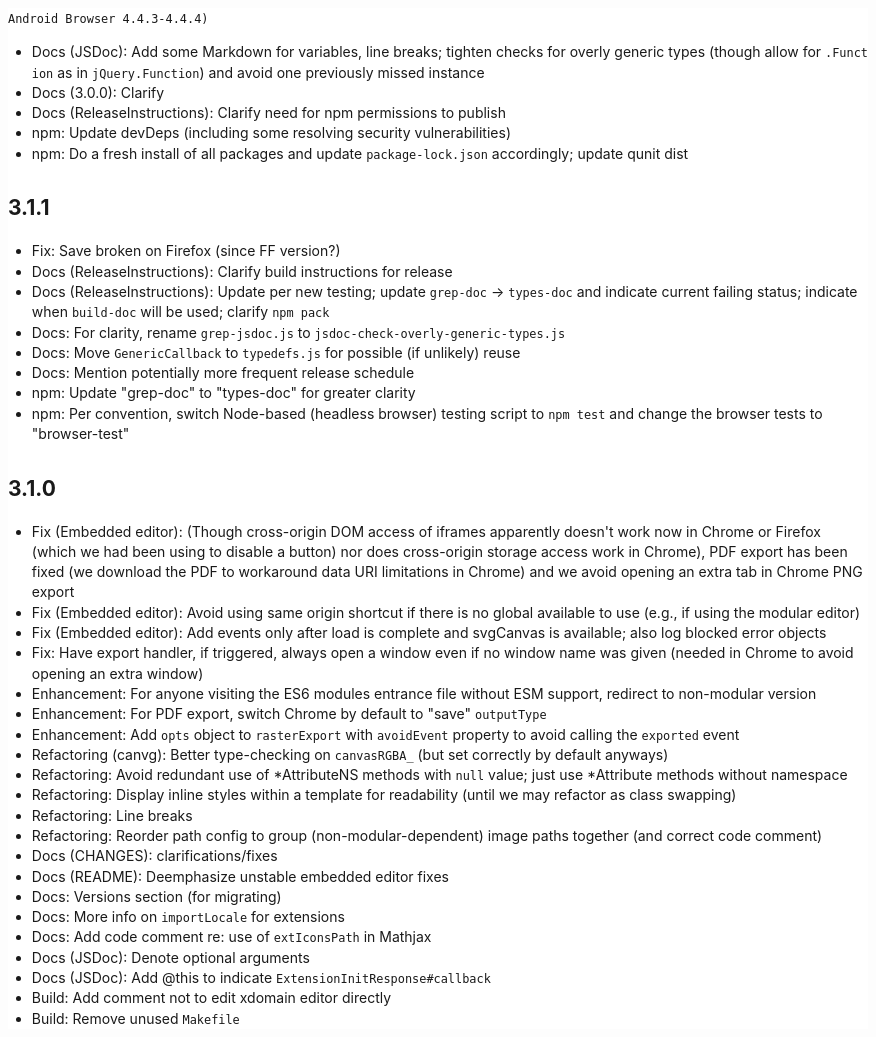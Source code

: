     Android Browser 4.4.3-4.4.4)
- Docs (JSDoc): Add some Markdown for variables, line breaks; tighten checks
  for overly generic types (though allow for `.Function` as in
  `jQuery.Function`) and avoid one previously missed instance
- Docs (3.0.0): Clarify
- Docs (ReleaseInstructions): Clarify need for npm permissions to publish
- npm: Update devDeps (including some resolving security vulnerabilities)
- npm: Do a fresh install of all packages and update `package-lock.json`
  accordingly; update qunit dist

## 3.1.1

- Fix: Save broken on Firefox (since FF version?)
- Docs (ReleaseInstructions): Clarify build instructions for release
- Docs (ReleaseInstructions): Update per new testing; update
  `grep-doc` -> `types-doc` and indicate current failing status; indicate
  when `build-doc` will be used; clarify `npm pack`
- Docs: For clarity, rename `grep-jsdoc.js` to
  `jsdoc-check-overly-generic-types.js`
- Docs: Move `GenericCallback` to `typedefs.js` for possible (if unlikely)
  reuse
- Docs: Mention potentially more frequent release schedule
- npm: Update "grep-doc" to "types-doc" for greater clarity
- npm: Per convention, switch Node-based (headless browser) testing script to
    `npm test` and change the browser tests to "browser-test"

## 3.1.0

- Fix (Embedded editor): (Though cross-origin DOM access of iframes apparently
  doesn't work now in Chrome or Firefox (which we had been using to disable a
  button) nor does cross-origin storage access work in Chrome), PDF export has
  been fixed (we download the PDF to workaround data URI limitations in Chrome)
  and we avoid opening an extra tab in Chrome PNG export
- Fix (Embedded editor): Avoid using same origin shortcut if there is no
  global available to use (e.g., if using the modular editor)
- Fix (Embedded editor): Add events only after load is complete and
  svgCanvas is available; also log blocked error objects
- Fix: Have export handler, if triggered, always open a window even if no
  window name was given (needed in Chrome to avoid opening an extra window)
- Enhancement: For anyone visiting the ES6 modules entrance file without ESM
    support, redirect to non-modular version
- Enhancement: For PDF export, switch Chrome by default to "save" `outputType`
- Enhancement: Add `opts` object to `rasterExport` with `avoidEvent` property
  to avoid calling the `exported` event
- Refactoring (canvg): Better type-checking on `canvasRGBA_` (but set
  correctly by default anyways)
- Refactoring: Avoid redundant use of \*AttributeNS methods with
  `null` value; just use \*Attribute methods without namespace
- Refactoring: Display inline styles within a template for readability
  (until we may refactor as class swapping)
- Refactoring: Line breaks
- Refactoring: Reorder path config to group (non-modular-dependent) image
  paths together (and correct code comment)
- Docs (CHANGES): clarifications/fixes
- Docs (README): Deemphasize unstable embedded editor fixes
- Docs: Versions section (for migrating)
- Docs: More info on `importLocale` for extensions
- Docs: Add code comment re: use of `extIconsPath` in Mathjax
- Docs (JSDoc): Denote optional arguments
- Docs (JSDoc): Add @this to indicate `ExtensionInitResponse#callback`
- Build: Add comment not to edit xdomain editor directly
- Build: Remove unused `Makefile`
